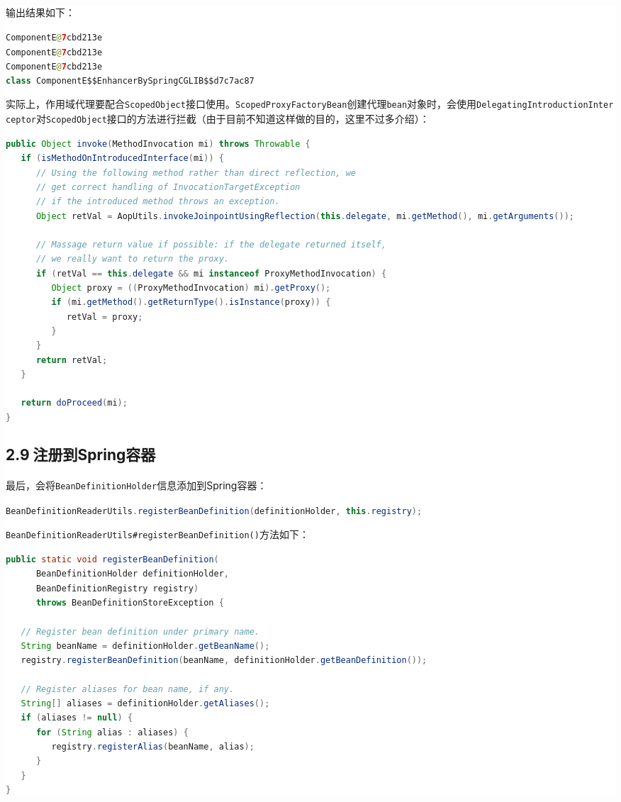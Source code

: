 输出结果如下：
```java
ComponentE@7cbd213e
ComponentE@7cbd213e
ComponentE@7cbd213e
class ComponentE$$EnhancerBySpringCGLIB$$d7c7ac87
```

实际上，作用域代理要配合`ScopedObject`接口使用。`ScopedProxyFactoryBean`创建代理`bean`对象时，会使用`DelegatingIntroductionInterceptor`对`ScopedObject`接口的方法进行拦截（由于目前不知道这样做的目的，这里不过多介绍）：
```java
public Object invoke(MethodInvocation mi) throws Throwable {  
   if (isMethodOnIntroducedInterface(mi)) {  
      // Using the following method rather than direct reflection, we  
      // get correct handling of InvocationTargetException      
      // if the introduced method throws an exception.      
      Object retVal = AopUtils.invokeJoinpointUsingReflection(this.delegate, mi.getMethod(), mi.getArguments());  
  
      // Massage return value if possible: if the delegate returned itself,  
      // we really want to return the proxy.      
      if (retVal == this.delegate && mi instanceof ProxyMethodInvocation) {  
         Object proxy = ((ProxyMethodInvocation) mi).getProxy();  
         if (mi.getMethod().getReturnType().isInstance(proxy)) {  
            retVal = proxy;  
         }  
      }  
      return retVal;  
   }  
  
   return doProceed(mi);  
}
```

## 2.9 注册到Spring容器
最后，会将`BeanDefinitionHolder`信息添加到Spring容器：
```java
BeanDefinitionReaderUtils.registerBeanDefinition(definitionHolder, this.registry);
```

`BeanDefinitionReaderUtils#registerBeanDefinition()`方法如下：
```java
public static void registerBeanDefinition(  
      BeanDefinitionHolder definitionHolder, 
      BeanDefinitionRegistry registry)  
      throws BeanDefinitionStoreException {  
  
   // Register bean definition under primary name.  
   String beanName = definitionHolder.getBeanName();  
   registry.registerBeanDefinition(beanName, definitionHolder.getBeanDefinition());  
  
   // Register aliases for bean name, if any.  
   String[] aliases = definitionHolder.getAliases();  
   if (aliases != null) {  
      for (String alias : aliases) {  
         registry.registerAlias(beanName, alias);  
      }  
   }  
}
```
